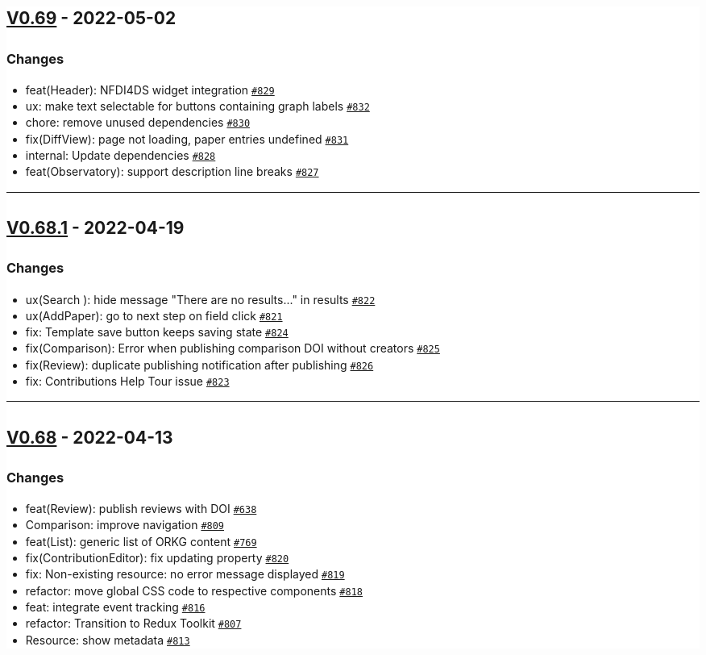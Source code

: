## [V0.69](https://gitlab.com/TIBHannover/orkg/orkg-frontend/compare/V0.68.1...V0.69) - 2022-05-02

### Changes

- feat(Header): NFDI4DS widget integration [`#829`](https://gitlab.com/TIBHannover/orkg/orkg-frontend/merge_requests/829)
- ux: make text selectable for buttons containing graph labels [`#832`](https://gitlab.com/TIBHannover/orkg/orkg-frontend/merge_requests/832)
- chore: remove unused dependencies [`#830`](https://gitlab.com/TIBHannover/orkg/orkg-frontend/merge_requests/830)
- fix(DiffView): page not loading, paper entries undefined [`#831`](https://gitlab.com/TIBHannover/orkg/orkg-frontend/merge_requests/831)
- internal: Update dependencies [`#828`](https://gitlab.com/TIBHannover/orkg/orkg-frontend/merge_requests/828)
- feat(Observatory): support description line breaks [`#827`](https://gitlab.com/TIBHannover/orkg/orkg-frontend/merge_requests/827)

---
## [V0.68.1](https://gitlab.com/TIBHannover/orkg/orkg-frontend/compare/V0.68...V0.68.1) - 2022-04-19

### Changes

- ux(Search ): hide message "There are no results..." in results [`#822`](https://gitlab.com/TIBHannover/orkg/orkg-frontend/merge_requests/822)
- ux(AddPaper): go to next step on field click [`#821`](https://gitlab.com/TIBHannover/orkg/orkg-frontend/merge_requests/821)
- fix: Template save button keeps saving state [`#824`](https://gitlab.com/TIBHannover/orkg/orkg-frontend/merge_requests/824)
- fix(Comparison): Error when publishing comparison DOI without creators [`#825`](https://gitlab.com/TIBHannover/orkg/orkg-frontend/merge_requests/825)
- fix(Review): duplicate publishing notification after publishing [`#826`](https://gitlab.com/TIBHannover/orkg/orkg-frontend/merge_requests/826)
- fix: Contributions Help Tour issue [`#823`](https://gitlab.com/TIBHannover/orkg/orkg-frontend/merge_requests/823)

---
## [V0.68](https://gitlab.com/TIBHannover/orkg/orkg-frontend/compare/V0.67.2...V0.68) - 2022-04-13

### Changes

- feat(Review): publish reviews with DOI [`#638`](https://gitlab.com/TIBHannover/orkg/orkg-frontend/merge_requests/638)
- Comparison: improve navigation [`#809`](https://gitlab.com/TIBHannover/orkg/orkg-frontend/merge_requests/809)
- feat(List): generic list of ORKG content [`#769`](https://gitlab.com/TIBHannover/orkg/orkg-frontend/merge_requests/769)
- fix(ContributionEditor): fix updating property [`#820`](https://gitlab.com/TIBHannover/orkg/orkg-frontend/merge_requests/820)
- fix: Non-existing resource: no error message displayed [`#819`](https://gitlab.com/TIBHannover/orkg/orkg-frontend/merge_requests/819)
- refactor: move global CSS code to respective components [`#818`](https://gitlab.com/TIBHannover/orkg/orkg-frontend/merge_requests/818)
- feat: integrate event tracking [`#816`](https://gitlab.com/TIBHannover/orkg/orkg-frontend/merge_requests/816)
- refactor: Transition to Redux Toolkit [`#807`](https://gitlab.com/TIBHannover/orkg/orkg-frontend/merge_requests/807)
- Resource: show metadata [`#813`](https://gitlab.com/TIBHannover/orkg/orkg-frontend/merge_requests/813)